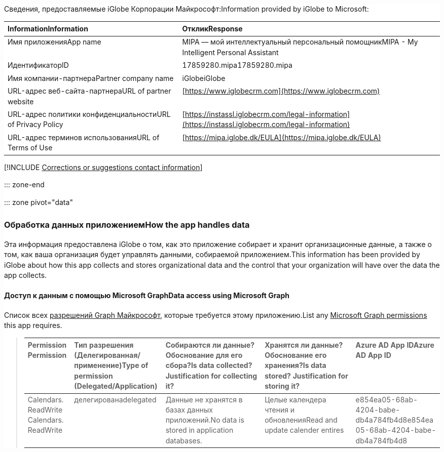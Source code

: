 <span data-ttu-id="86863-107">Сведения, предоставляемые iGlobe Корпорации Майкрософт:</span><span class="sxs-lookup"><span data-stu-id="86863-107">Information provided by iGlobe to Microsoft:</span></span>

| <span data-ttu-id="86863-108">**Information**</span><span class="sxs-lookup"><span data-stu-id="86863-108">**Information**</span></span> | <span data-ttu-id="86863-109">**Отклик**</span><span class="sxs-lookup"><span data-stu-id="86863-109">**Response**</span></span> |
|:----------------|:-------------|
| <span data-ttu-id="86863-110">Имя приложения</span><span class="sxs-lookup"><span data-stu-id="86863-110">App name</span></span> | <span data-ttu-id="86863-111">MIPA — мой интеллектуальный персональный помощник</span><span class="sxs-lookup"><span data-stu-id="86863-111">MIPA - My Intelligent Personal Assistant</span></span> |
| <span data-ttu-id="86863-112">Идентификатор</span><span class="sxs-lookup"><span data-stu-id="86863-112">ID</span></span> | <span data-ttu-id="86863-113">17859280.mipa</span><span class="sxs-lookup"><span data-stu-id="86863-113">17859280.mipa</span></span> |
| <span data-ttu-id="86863-114">Имя компании-партнера</span><span class="sxs-lookup"><span data-stu-id="86863-114">Partner company name</span></span> | <span data-ttu-id="86863-115">iGlobe</span><span class="sxs-lookup"><span data-stu-id="86863-115">iGlobe</span></span> |
| <span data-ttu-id="86863-116">URL-адрес веб-сайта-партнера</span><span class="sxs-lookup"><span data-stu-id="86863-116">URL of partner website</span></span> | [https://www.iglobecrm.com](https://www.iglobecrm.com) |
| <span data-ttu-id="86863-117">URL-адрес политики конфиденциальности</span><span class="sxs-lookup"><span data-stu-id="86863-117">URL of Privacy Policy</span></span> | [https://instassl.iglobecrm.com/legal-information](https://instassl.iglobecrm.com/legal-information) |
| <span data-ttu-id="86863-118">URL-адрес терминов использования</span><span class="sxs-lookup"><span data-stu-id="86863-118">URL of Terms of Use</span></span> | [https://mipa.iglobe.dk/EULA](https://mipa.iglobe.dk/EULA) |

 [!INCLUDE [Corrections or suggestions contact information](../includes/corrections-or-suggestions.md)]

::: zone-end

::: zone pivot="data"

### <a name="how-the-app-handles-data"></a><span data-ttu-id="86863-119">Обработка данных приложением</span><span class="sxs-lookup"><span data-stu-id="86863-119">How the app handles data</span></span>

<span data-ttu-id="86863-120">Эта информация предоставлена iGlobe о том, как это приложение собирает и хранит организационные данные, а также о том, как ваша организация будет управлять данными, собираемой приложением.</span><span class="sxs-lookup"><span data-stu-id="86863-120">This information has been provided by iGlobe about how this app collects and stores organizational data and the control that your organization will have over the data the app collects.</span></span>

#### <a name="data-access-using-microsoft-graph"></a><span data-ttu-id="86863-121">Доступ к данным с помощью Microsoft Graph</span><span class="sxs-lookup"><span data-stu-id="86863-121">Data access using Microsoft Graph</span></span>

<span data-ttu-id="86863-122">Список всех [разрешений Graph Майкрософт,](https://docs.microsoft.com/graph/permissions-reference) которые требуется этому приложению.</span><span class="sxs-lookup"><span data-stu-id="86863-122">List any [Microsoft Graph permissions](https://docs.microsoft.com/graph/permissions-reference) this app requires.</span></span>

>| <span data-ttu-id="86863-123">**Permission**</span><span class="sxs-lookup"><span data-stu-id="86863-123">**Permission**</span></span>  | <span data-ttu-id="86863-124">**Тип разрешения (Делегированная/применение)**</span><span class="sxs-lookup"><span data-stu-id="86863-124">**Type of permission (Delegated/Application)**</span></span> | <span data-ttu-id="86863-125">**Собираются ли данные? Обоснование для его сбора?**</span><span class="sxs-lookup"><span data-stu-id="86863-125">**Is data collected? Justification for collecting it?**</span></span> | <span data-ttu-id="86863-126">**Хранятся ли данные? Обоснование его хранения?**</span><span class="sxs-lookup"><span data-stu-id="86863-126">**Is data stored? Justification for storing it?**</span></span> | <span data-ttu-id="86863-127">**Azure AD App ID**</span><span class="sxs-lookup"><span data-stu-id="86863-127">**Azure AD App ID**</span></span> |
>|:----------------|:--------------------|:---------------------------------------------------|:--------------------------|:--------------------------|
>| <span data-ttu-id="86863-128">Calendars.ReadWrite</span><span class="sxs-lookup"><span data-stu-id="86863-128">Calendars.ReadWrite</span></span> | <span data-ttu-id="86863-129">делегирована</span><span class="sxs-lookup"><span data-stu-id="86863-129">delegated</span></span> | <span data-ttu-id="86863-130">Данные не хранятся в базах данных приложений.</span><span class="sxs-lookup"><span data-stu-id="86863-130">No data is stored in application databases.</span></span> | <span data-ttu-id="86863-131">Целые календера чтения и обновления</span><span class="sxs-lookup"><span data-stu-id="86863-131">Read and update calender entires</span></span> | <span data-ttu-id="86863-132">e854ea05-68ab-4204-babe-db4a784fb4d8</span><span class="sxs-lookup"><span data-stu-id="86863-132">e854ea05-68ab-4204-babe-db4a784fb4d8</span></span> |